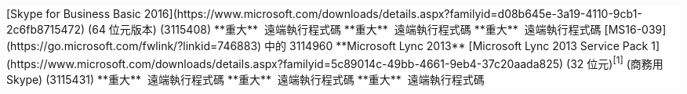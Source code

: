</td>
</tr>
<tr>
<td style="border:1px solid black;">
[Skype for Business Basic 2016](https://www.microsoft.com/downloads/details.aspx?familyid=d08b645e-3a19-4110-9cb1-2c6fb8715472) (64 位元版本)  
(3115408)

</td>
<td style="border:1px solid black;">
**重大**   
遠端執行程式碼

</td>
<td style="border:1px solid black;">
**重大**   
遠端執行程式碼

</td>
<td style="border:1px solid black;">
**重大**   
遠端執行程式碼

</td>
<td style="border:1px solid black;">
[MS16-039](https://go.microsoft.com/fwlink/?linkid=746883) 中的 3114960

</td>
</tr>
<tr>
<td style="border:1px solid black;" colspan="5">
**Microsoft Lync 2013**

</td>
</tr>
<tr>
<td style="border:1px solid black;">
[Microsoft Lync 2013 Service Pack 1](https://www.microsoft.com/downloads/details.aspx?familyid=5c89014c-49bb-4661-9eb4-37c20aada825) (32 位元)<sup>[1]</sup>
(商務用 Skype)  
(3115431)

</td>
<td style="border:1px solid black;">
**重大**   
遠端執行程式碼

</td>
<td style="border:1px solid black;">
**重大**   
遠端執行程式碼

</td>
<td style="border:1px solid black;">
**重大**   
遠端執行程式碼
